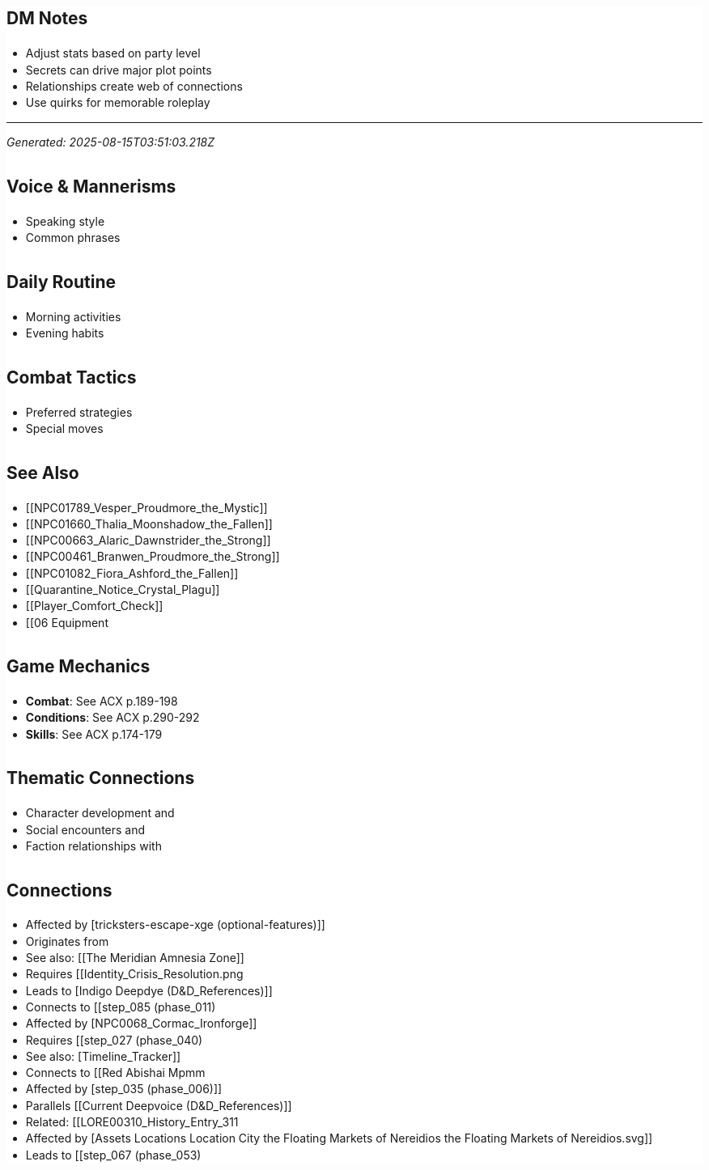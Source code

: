 ## DM Notes
- Adjust stats based on party level
- Secrets can drive major plot points
- Relationships create web of connections
- Use quirks for memorable roleplay

---
*Generated: 2025-08-15T03:51:03.218Z*

## Voice & Mannerisms
- Speaking style
- Common phrases

## Daily Routine
- Morning activities
- Evening habits

## Combat Tactics
- Preferred strategies
- Special moves

## See Also
- [[NPC01789_Vesper_Proudmore_the_Mystic]]
- [[NPC01660_Thalia_Moonshadow_the_Fallen]]
- [[NPC00663_Alaric_Dawnstrider_the_Strong]]
- [[NPC00461_Branwen_Proudmore_the_Strong]]
- [[NPC01082_Fiora_Ashford_the_Fallen]]
- [[Quarantine_Notice_Crystal_Plagu]]
- [[Player_Comfort_Check]]
- [[06 Equipment

## Game Mechanics
- **Combat**: See ACX p.189-198
- **Conditions**: See ACX p.290-292
- **Skills**: See ACX p.174-179

## Thematic Connections
- Character development and
- Social encounters and
- Faction relationships with

## Connections

- Affected by [tricksters-escape-xge (optional-features)]]
- Originates from
- See also: [[The Meridian Amnesia Zone]]
- Requires [[Identity_Crisis_Resolution.png
- Leads to [Indigo Deepdye (D&D_References)]]
- Connects to [[step_085 (phase_011)
- Affected by [NPC0068_Cormac_Ironforge]]
- Requires [[step_027 (phase_040)
- See also: [Timeline_Tracker]]
- Connects to [[Red Abishai Mpmm
- Affected by [step_035 (phase_006)]]
- Parallels [[Current Deepvoice (D&D_References)]]
- Related: [[LORE00310_History_Entry_311
- Affected by [Assets Locations Location City the Floating Markets of Nereidios the Floating Markets of Nereidios.svg]]
- Leads to [[step_067 (phase_053)